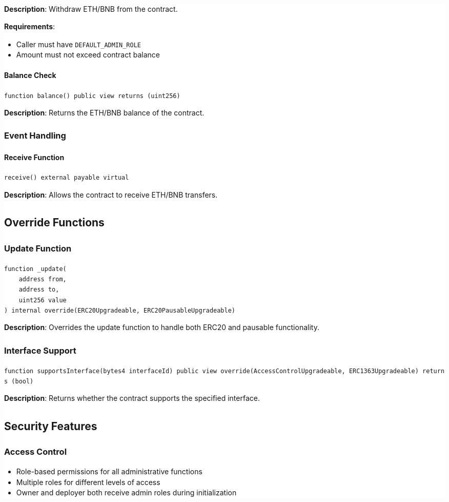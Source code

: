 **Description**: Withdraw ETH/BNB from the contract.

**Requirements**:

- Caller must have `DEFAULT_ADMIN_ROLE`
- Amount must not exceed contract balance

#### Balance Check

```solidity
function balance() public view returns (uint256)
```

**Description**: Returns the ETH/BNB balance of the contract.

### Event Handling

#### Receive Function

```solidity
receive() external payable virtual
```

**Description**: Allows the contract to receive ETH/BNB transfers.

## Override Functions

### Update Function

```solidity
function _update(
    address from,
    address to,
    uint256 value
) internal override(ERC20Upgradeable, ERC20PausableUpgradeable)
```

**Description**: Overrides the update function to handle both ERC20 and pausable functionality.

### Interface Support

```solidity
function supportsInterface(bytes4 interfaceId) public view override(AccessControlUpgradeable, ERC1363Upgradeable) returns (bool)
```

**Description**: Returns whether the contract supports the specified interface.

## Security Features

### Access Control

- Role-based permissions for all administrative functions
- Multiple roles for different levels of access
- Owner and deployer both receive admin roles during initialization
